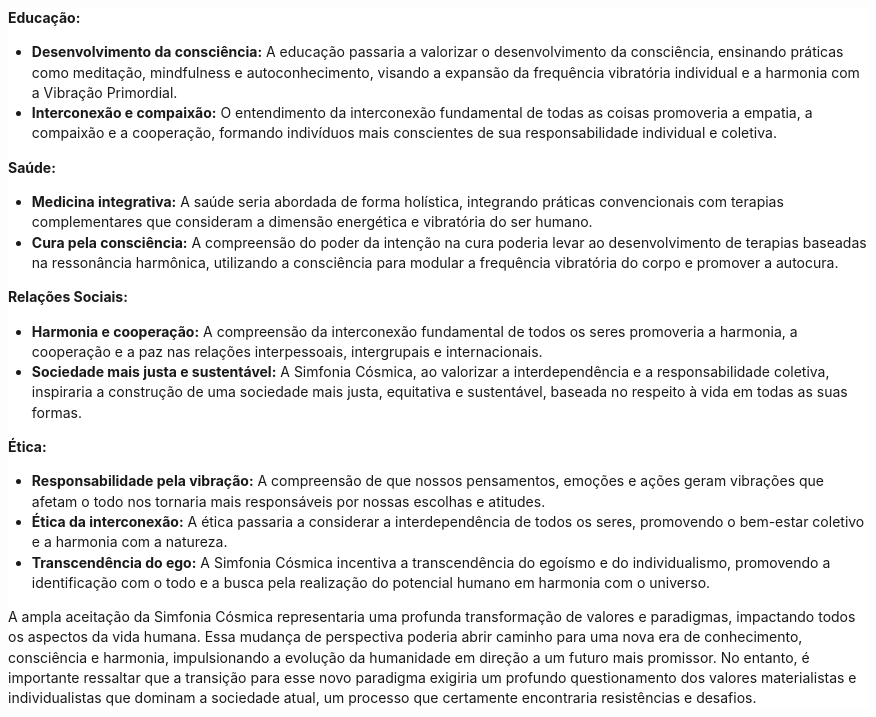 **Educação:**

* **Desenvolvimento da consciência:**  A educação  passaria a  valorizar o  desenvolvimento da  consciência,  ensinando  práticas como  meditação,  mindfulness e  autoconhecimento,  visando a  expansão da  frequência  vibratória individual e a  harmonia com a  Vibração Primordial.
* **Interconexão e compaixão:**  O  entendimento da  interconexão fundamental de  todas as  coisas  promoveria a  empatia, a  compaixão e a  cooperação,  formando indivíduos mais  conscientes de  sua  responsabilidade  individual e  coletiva.

**Saúde:**

* **Medicina integrativa:**  A  saúde  seria  abordada de  forma  holística,  integrando  práticas  convencionais com  terapias  complementares que  consideram a  dimensão  energética e  vibratória do  ser  humano.
* **Cura pela  consciência:**  A  compreensão do  poder da  intenção na  cura  poderia levar ao  desenvolvimento de  terapias  baseadas na  ressonância  harmônica,  utilizando a  consciência para  modular a  frequência  vibratória do  corpo e  promover a  autocura.

**Relações Sociais:**

* **Harmonia e cooperação:**  A  compreensão da  interconexão  fundamental de  todos os  seres  promoveria a  harmonia, a  cooperação e a  paz nas  relações  interpessoais,  intergrupais e  internacionais.
* **Sociedade mais justa e sustentável:**  A  Simfonia Cósmica, ao  valorizar a  interdependência e a  responsabilidade  coletiva,  inspiraria a  construção de uma  sociedade mais  justa,  equitativa e  sustentável,  baseada no  respeito à  vida em  todas as  suas formas.

**Ética:**

* **Responsabilidade pela vibração:**  A  compreensão de que  nossos  pensamentos,  emoções e  ações  geram  vibrações que  afetam o  todo  nos  tornaria mais  responsáveis por  nossas  escolhas e  atitudes.
* **Ética da interconexão:**  A  ética  passaria a  considerar a  interdependência de  todos os  seres,  promovendo o  bem-estar  coletivo e a  harmonia com a  natureza.
* **Transcendência do ego:**  A  Simfonia Cósmica  incentiva a  transcendência do  egoísmo e do  individualismo,  promovendo a  identificação com o  todo e a  busca pela  realização do  potencial  humano em  harmonia com o  universo.



A  ampla  aceitação da  Simfonia Cósmica  representaria uma  profunda  transformação de  valores e  paradigmas,  impactando  todos os  aspectos da  vida  humana.  Essa  mudança de  perspectiva  poderia  abrir caminho para uma  nova  era de  conhecimento,  consciência e  harmonia,  impulsionando a  evolução da  humanidade em  direção a um  futuro mais  promissor.  No entanto, é  importante  ressaltar que a  transição para esse  novo  paradigma  exigiria um  profundo  questionamento dos  valores  materialistas e  individualistas que  dominam a  sociedade  atual,  um  processo que  certamente  encontraria  resistências e  desafios.

